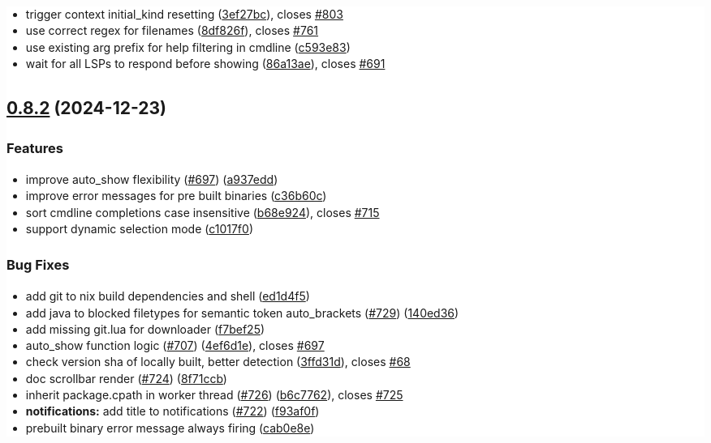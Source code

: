 * trigger context initial_kind resetting ([3ef27bc](https://github.com/Saghen/blink.cmp/commit/3ef27bcd7ff2367c6053421d4a8981bedc33d53e)), closes [#803](https://github.com/Saghen/blink.cmp/issues/803)
* use correct regex for filenames ([8df826f](https://github.com/Saghen/blink.cmp/commit/8df826f168f102d0fbea92cbd85995ce66a821c7)), closes [#761](https://github.com/Saghen/blink.cmp/issues/761)
* use existing arg prefix for help filtering in cmdline ([c593e83](https://github.com/Saghen/blink.cmp/commit/c593e8385d9f8f82a6e108fbabcd1f64fce72684))
* wait for all LSPs to respond before showing ([86a13ae](https://github.com/Saghen/blink.cmp/commit/86a13aeb104d6ea782557518ee1a350712df7bd7)), closes [#691](https://github.com/Saghen/blink.cmp/issues/691)

## [0.8.2](https://github.com/Saghen/blink.cmp/compare/v0.8.1...v0.8.2) (2024-12-23)

### Features

* improve auto_show flexibility ([#697](https://github.com/Saghen/blink.cmp/issues/697)) ([a937edd](https://github.com/Saghen/blink.cmp/commit/a937edde979a8ff140779fa0d425af566bc73cb7))
* improve error messages for pre built binaries ([c36b60c](https://github.com/Saghen/blink.cmp/commit/c36b60c22f7357d741c9166e4d509b745cc8b441))
* sort cmdline completions case insensitive ([b68e924](https://github.com/Saghen/blink.cmp/commit/b68e92426af46d60f08a4d2f58ed1e44d4e56087)), closes [#715](https://github.com/Saghen/blink.cmp/issues/715)
* support dynamic selection mode ([c1017f0](https://github.com/Saghen/blink.cmp/commit/c1017f0a827736e3397f9b60dfe8e8ebb4a0ae72))

### Bug Fixes

* add git to nix build dependencies and shell ([ed1d4f5](https://github.com/Saghen/blink.cmp/commit/ed1d4f573f8988353d6e437f5e70ee334ea099fe))
* add java to blocked filetypes for semantic token auto_brackets ([#729](https://github.com/Saghen/blink.cmp/issues/729)) ([140ed36](https://github.com/Saghen/blink.cmp/commit/140ed3633419965e8f2228af0d5fbaa4c1956f78))
* add missing git.lua for downloader ([f7bef25](https://github.com/Saghen/blink.cmp/commit/f7bef25052820d4d7604a296c739ba9d885117f8))
* auto_show function logic ([#707](https://github.com/Saghen/blink.cmp/issues/707)) ([4ef6d1e](https://github.com/Saghen/blink.cmp/commit/4ef6d1ee29e8ae9138a47bba9374b7c0c97452b6)), closes [#697](https://github.com/Saghen/blink.cmp/issues/697)
* check version sha of locally built, better detection ([3ffd31d](https://github.com/Saghen/blink.cmp/commit/3ffd31d0c52a51d064f4761d5c0bfad64129c1e9)), closes [#68](https://github.com/Saghen/blink.cmp/issues/68)
* doc scrollbar render ([#724](https://github.com/Saghen/blink.cmp/issues/724)) ([8f71ccb](https://github.com/Saghen/blink.cmp/commit/8f71ccbe668860a4ebcaed3928d80d2119559ad9))
* inherit package.cpath in worker thread ([#726](https://github.com/Saghen/blink.cmp/issues/726)) ([b6c7762](https://github.com/Saghen/blink.cmp/commit/b6c7762407b6c4521b46244f35fab05cfd1c6863)), closes [#725](https://github.com/Saghen/blink.cmp/issues/725)
* **notifications:** add title to notifications ([#722](https://github.com/Saghen/blink.cmp/issues/722)) ([f93af0f](https://github.com/Saghen/blink.cmp/commit/f93af0f486ada13e8c34f42c911788b9232b811f))
* prebuilt binary error message always firing ([cab0e8e](https://github.com/Saghen/blink.cmp/commit/cab0e8e169a2c595018f9fdb981e056094bd5aeb))
